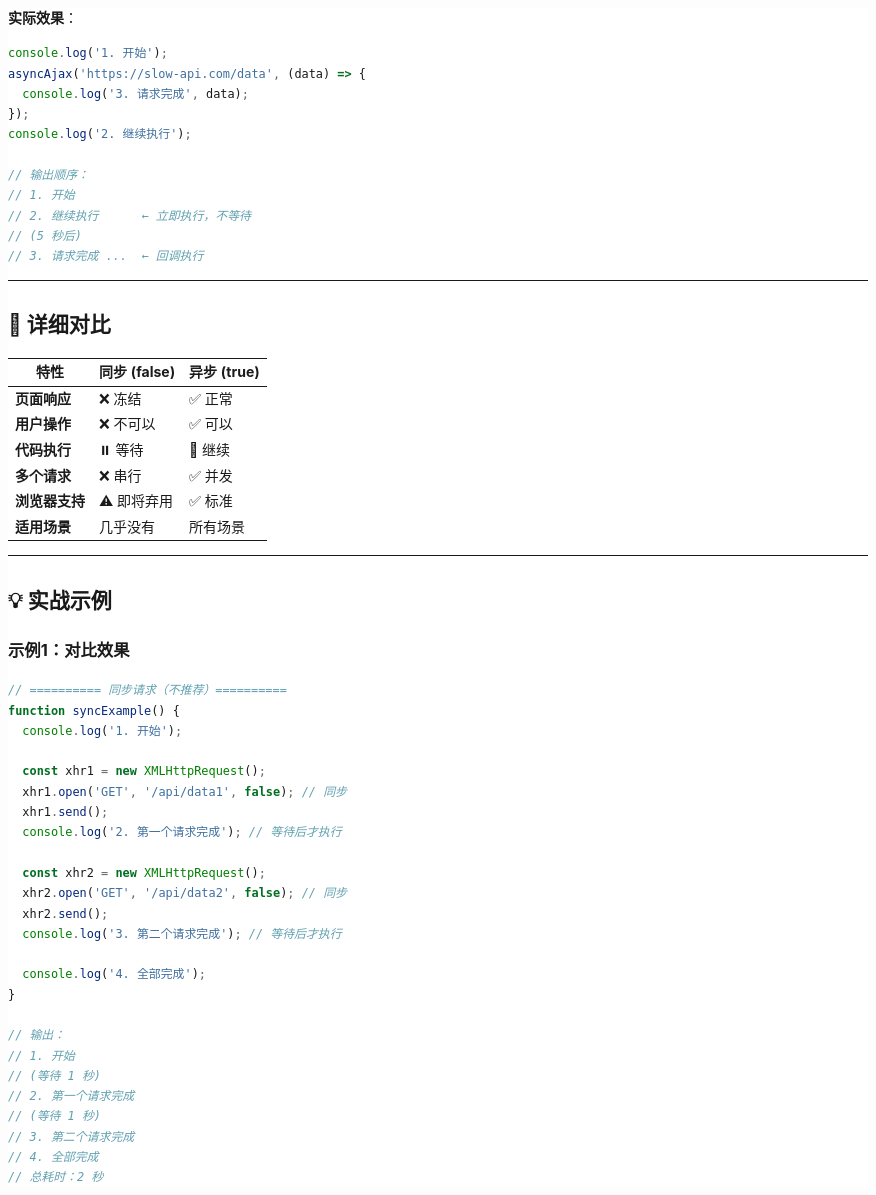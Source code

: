 **实际效果**：
```javascript
console.log('1. 开始');
asyncAjax('https://slow-api.com/data', (data) => {
  console.log('3. 请求完成', data);
});
console.log('2. 继续执行');

// 输出顺序：
// 1. 开始
// 2. 继续执行      ← 立即执行，不等待
// (5 秒后)
// 3. 请求完成 ...  ← 回调执行
```

---

## 🎯 详细对比

| 特性 | 同步 (false) | 异步 (true) |
|------|-------------|------------|
| **页面响应** | ❌ 冻结 | ✅ 正常 |
| **用户操作** | ❌ 不可以 | ✅ 可以 |
| **代码执行** | ⏸️ 等待 | 🚀 继续 |
| **多个请求** | ❌ 串行 | ✅ 并发 |
| **浏览器支持** | ⚠️ 即将弃用 | ✅ 标准 |
| **适用场景** | 几乎没有 | 所有场景 |

---

## 💡 实战示例

### 示例1：对比效果

```javascript
// ========== 同步请求（不推荐）==========
function syncExample() {
  console.log('1. 开始');
  
  const xhr1 = new XMLHttpRequest();
  xhr1.open('GET', '/api/data1', false); // 同步
  xhr1.send();
  console.log('2. 第一个请求完成'); // 等待后才执行
  
  const xhr2 = new XMLHttpRequest();
  xhr2.open('GET', '/api/data2', false); // 同步
  xhr2.send();
  console.log('3. 第二个请求完成'); // 等待后才执行
  
  console.log('4. 全部完成');
}

// 输出：
// 1. 开始
// (等待 1 秒)
// 2. 第一个请求完成
// (等待 1 秒)
// 3. 第二个请求完成
// 4. 全部完成
// 总耗时：2 秒
```